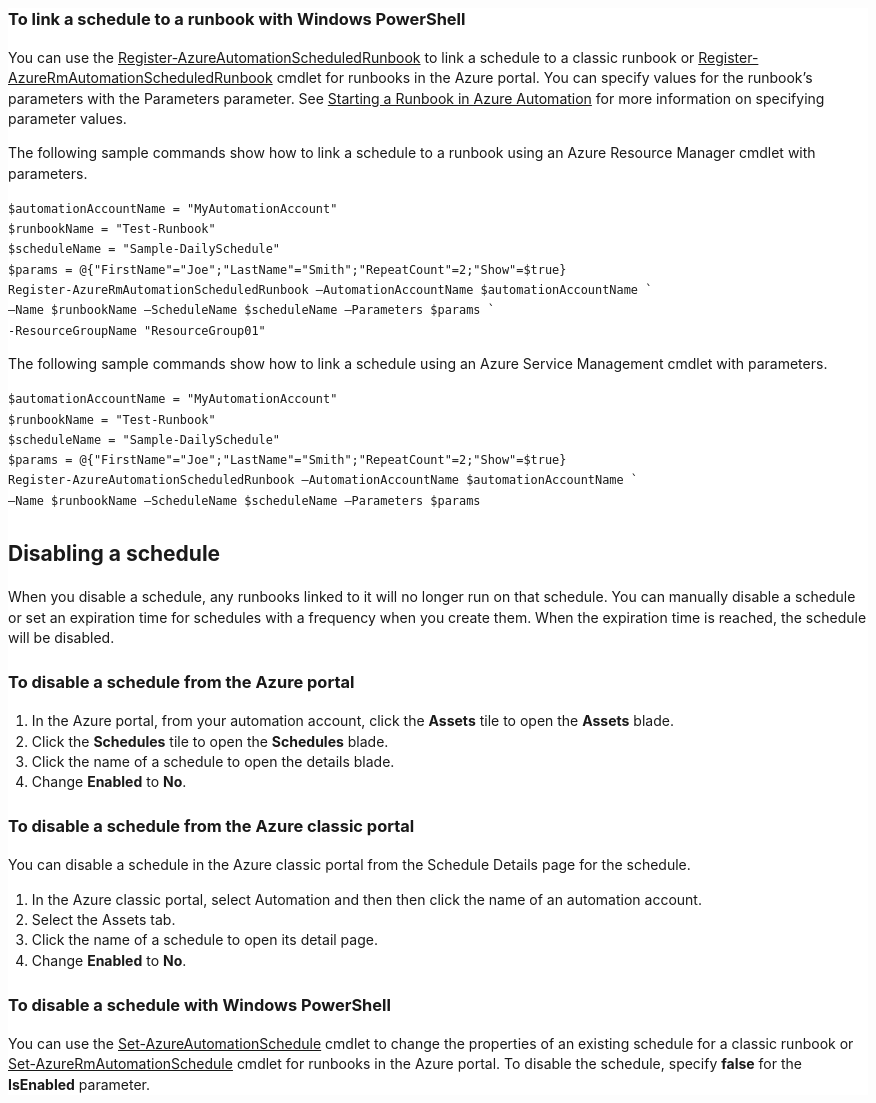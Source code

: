 ### To link a schedule to a runbook with Windows PowerShell
You can use the [Register-AzureAutomationScheduledRunbook](http://msdn.microsoft.com/library/azure/dn690265.aspx) to link a schedule to a classic runbook or [Register-AzureRmAutomationScheduledRunbook](https://msdn.microsoft.com/library/mt603575.aspx) cmdlet for runbooks in the Azure portal.  You can specify values for the runbook’s parameters with the Parameters parameter. See [Starting a Runbook in Azure Automation](automation-starting-a-runbook.md) for more information on specifying parameter values.

The following sample commands show how to link a schedule to a runbook using an Azure Resource Manager cmdlet with parameters.

    $automationAccountName = "MyAutomationAccount"
    $runbookName = "Test-Runbook"
    $scheduleName = "Sample-DailySchedule"
    $params = @{"FirstName"="Joe";"LastName"="Smith";"RepeatCount"=2;"Show"=$true}
    Register-AzureRmAutomationScheduledRunbook –AutomationAccountName $automationAccountName `
    –Name $runbookName –ScheduleName $scheduleName –Parameters $params `
    -ResourceGroupName "ResourceGroup01"
The following sample commands show how to link a schedule using an Azure Service Management cmdlet with parameters.

    $automationAccountName = "MyAutomationAccount"
    $runbookName = "Test-Runbook"
    $scheduleName = "Sample-DailySchedule"
    $params = @{"FirstName"="Joe";"LastName"="Smith";"RepeatCount"=2;"Show"=$true}
    Register-AzureAutomationScheduledRunbook –AutomationAccountName $automationAccountName `
    –Name $runbookName –ScheduleName $scheduleName –Parameters $params

## Disabling a schedule
When you disable a schedule, any runbooks linked to it will no longer run on that schedule. You can manually disable a schedule or set an expiration time for schedules with a frequency when you create them. When the expiration time is reached, the schedule will be disabled.

### To disable a schedule from the Azure portal
1. In the Azure portal, from your automation account, click the **Assets** tile to open the **Assets** blade.
2. Click the **Schedules** tile to open the **Schedules** blade.
3. Click the name of a schedule to open the details blade.
4. Change **Enabled** to **No**.

### To disable a schedule from the Azure classic portal
You can disable a schedule in the Azure classic portal from the Schedule Details page for the schedule.

1. In the Azure classic portal, select Automation and then then click the name of an automation account.
2. Select the Assets tab.
3. Click the name of a schedule to open its detail page.
4. Change **Enabled** to **No**.

### To disable a schedule with Windows PowerShell
You can use the [Set-AzureAutomationSchedule](http://msdn.microsoft.com/library/azure/dn690270.aspx) cmdlet to change the properties of an existing schedule for a classic runbook or [Set-AzureRmAutomationSchedule](https://msdn.microsoft.com/library/mt603566.aspx) cmdlet for runbooks in the Azure portal. To disable the schedule, specify **false** for the **IsEnabled** parameter.
